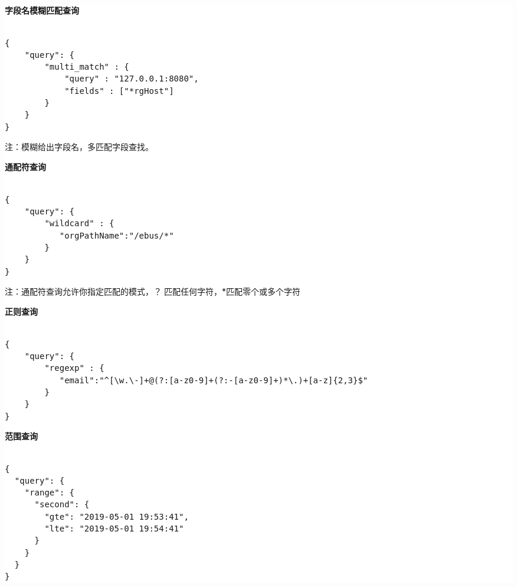 

**字段名模糊匹配查询**

<pre name="code" class="json"> 
{
    "query": {
        "multi_match" : {
            "query" : "127.0.0.1:8080",
            "fields" : ["*rgHost"]
        }
    }
}
</pre>
注：模糊给出字段名，多匹配字段查找。

**通配符查询**

<pre name="code" class="json"> 
{
    "query": {
        "wildcard" : {
           "orgPathName":"/ebus/*"
        }
    }
}
</pre>
注：通配符查询允许你指定匹配的模式，？ 匹配任何字符，*匹配零个或多个字符


**正则查询**

<pre name="code" class="json"> 
{
    "query": {
        "regexp" : {
           "email":"^[\w.\-]+@(?:[a-z0-9]+(?:-[a-z0-9]+)*\.)+[a-z]{2,3}$"
        }
    }
}
</pre>

**范围查询**

<pre name="code" class="json"> 
{
  "query": {
    "range": {
      "second": {
        "gte": "2019-05-01 19:53:41",
        "lte": "2019-05-01 19:54:41"
      }
    }
  }
}
</pre>
